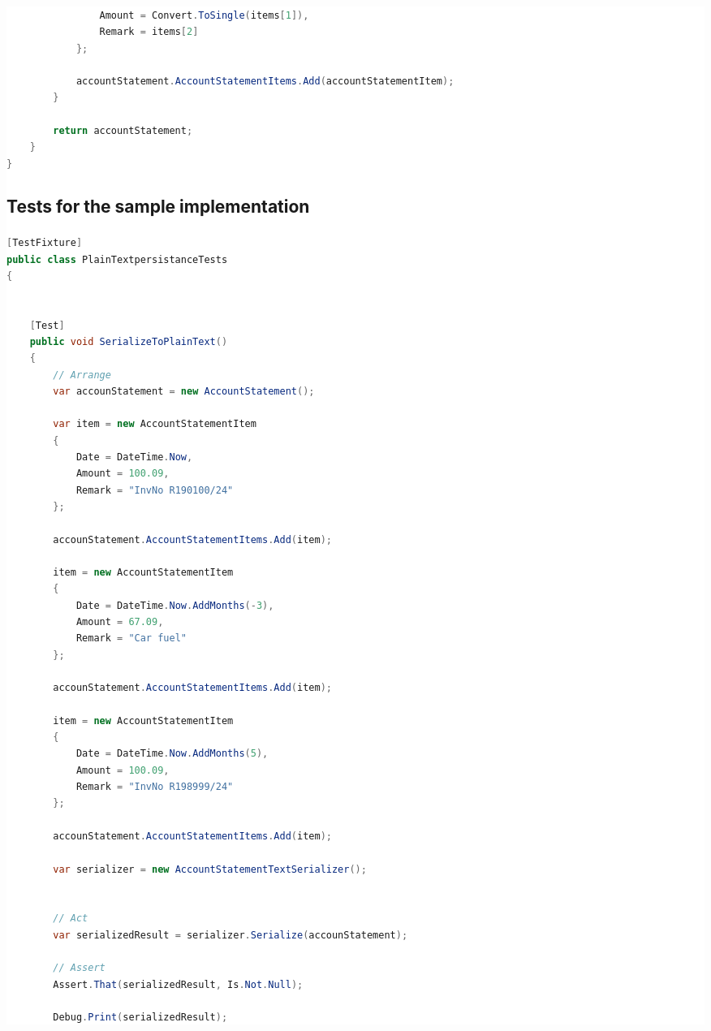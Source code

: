 ``` csharp
                Amount = Convert.ToSingle(items[1]),
                Remark = items[2]
            };

            accountStatement.AccountStatementItems.Add(accountStatementItem);
        }

        return accountStatement;
    }
}
```
## Tests for the sample implementation

``` csharp
[TestFixture]
public class PlainTextpersistanceTests
{


    [Test]
    public void SerializeToPlainText()
    {
        // Arrange 
        var accounStatement = new AccountStatement();

        var item = new AccountStatementItem
        {
            Date = DateTime.Now,
            Amount = 100.09,
            Remark = "InvNo R190100/24"
        };

        accounStatement.AccountStatementItems.Add(item);

        item = new AccountStatementItem
        {
            Date = DateTime.Now.AddMonths(-3),
            Amount = 67.09,
            Remark = "Car fuel"
        };

        accounStatement.AccountStatementItems.Add(item);

        item = new AccountStatementItem
        {
            Date = DateTime.Now.AddMonths(5),
            Amount = 100.09,
            Remark = "InvNo R198999/24"
        };

        accounStatement.AccountStatementItems.Add(item);

        var serializer = new AccountStatementTextSerializer();


        // Act  
        var serializedResult = serializer.Serialize(accounStatement);

        // Assert
        Assert.That(serializedResult, Is.Not.Null);

        Debug.Print(serializedResult);
```